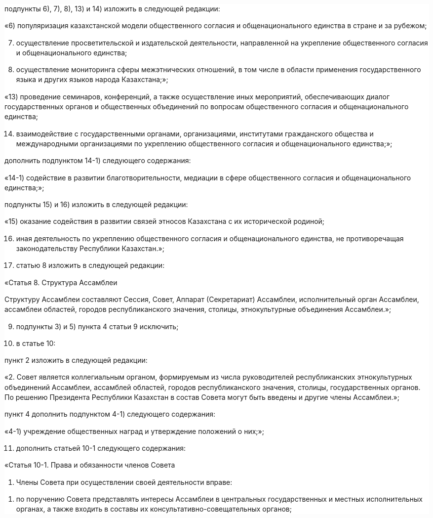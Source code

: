 подпункты 6), 7), 8), 13) и 14) изложить в следующей редакции:

«6) популяризация казахстанской модели общественного согласия и общенационального единства в стране и за рубежом;

7) осуществление просветительской и издательской деятельности, направленной на укрепление общественного согласия и общенационального единства; 

8) осуществление мониторинга сферы межэтнических отношений, в том числе в области применения государственного языка и других языков народа Казахстана;»;

«13) проведение семинаров, конференций, а также осуществление иных мероприятий, обеспечивающих диалог государственных органов и общественных объединений по вопросам общественного согласия и общенационального единства;

14) взаимодействие с государственными органами, организациями, институтами гражданского общества и международными организациями по укреплению общественного согласия и общенационального единства;»;

дополнить подпунктом 14-1) следующего содержания:

«14-1) содействие в развитии благотворительности, медиации в сфере общественного согласия и общенационального единства;»;

 подпункты 15) и 16) изложить в следующей редакции: 

«15) оказание содействия в развитии связей этносов Казахстана с их исторической родиной;

16) иная деятельность по укреплению общественного согласия и общенационального единства, не противоречащая законодательству Республики Казахстан.»;

8) статью 8 изложить в следующей редакции:

«Статья 8. Структура Ассамблеи 

Структуру Ассамблеи составляют Сессия, Совет, Аппарат (Секретариат) Ассамблеи, исполнительный орган Ассамблеи, ассамблеи областей, городов республиканского значения, столицы, этнокультурные объединения Ассамблеи.»; 

9) подпункты 3) и 5) пункта 4 статьи 9 исключить;

10) в статье 10:

пункт 2 изложить в следующей редакции:

«2. Совет является коллегиальным органом, формируемым из числа руководителей республиканских этнокультурных объединений Ассамблеи, ассамблей областей, городов республиканского значения, столицы, государственных органов. По решению Президента Республики Казахстан в состав Совета могут быть введены и другие члены Ассамблеи.»;

пункт 4 дополнить подпунктом 4-1) следующего содержания:

«4-1) учреждение общественных наград и утверждение положений о них;»;

11) дополнить статьей 10-1 следующего содержания:

«Статья 10-1. Права и обязанности членов Совета

1. Члены Совета при осуществлении своей деятельности вправе:

1) по поручению Совета представлять интересы Ассамблеи в центральных государственных и местных исполнительных органах, а также входить в составы их консультативно-совещательных органов;
